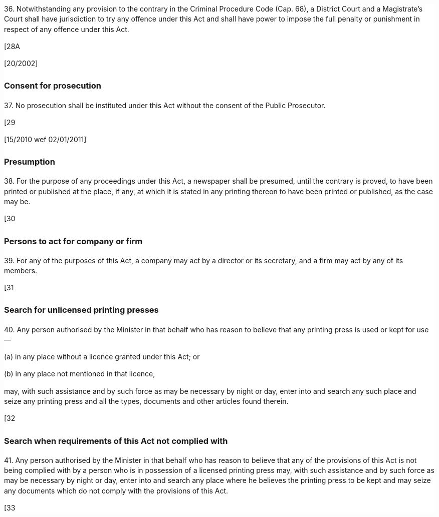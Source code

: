 36\. Notwithstanding any provision to the contrary in the Criminal Procedure Code (Cap. 68), a District Court and a Magistrate’s Court shall have jurisdiction to try any offence under this Act and shall have power to impose the full penalty or punishment in respect of any offence under this Act.

[28A

[20/2002]

### Consent for prosecution

37\. No prosecution shall be instituted under this Act without the consent of the Public Prosecutor.

[29

[15/2010 wef 02/01/2011]

### Presumption

38\. For the purpose of any proceedings under this Act, a newspaper shall be presumed, until the contrary is proved, to have been printed or published at the place, if any, at which it is stated in any printing thereon to have been printed or published, as the case may be.

[30

### Persons to act for company or firm

39\. For any of the purposes of this Act, a company may act by a director or its secretary, and a firm may act by any of its members.

[31

### Search for unlicensed printing presses

40\. Any person authorised by the Minister in that behalf who has reason to believe that any printing press is used or kept for use —

(a) in any place without a licence granted under this Act; or

(b) in any place not mentioned in that licence,

may, with such assistance and by such force as may be necessary by night or day, enter into and search any such place and seize any printing press and all the types, documents and other articles found therein.

[32

### Search when requirements of this Act not complied with

41\. Any person authorised by the Minister in that behalf who has reason to believe that any of the provisions of this Act is not being complied with by a person who is in possession of a licensed printing press may, with such assistance and by such force as may be necessary by night or day, enter into and search any place where he believes the printing press to be kept and may seize any documents which do not comply with the provisions of this Act.

[33
